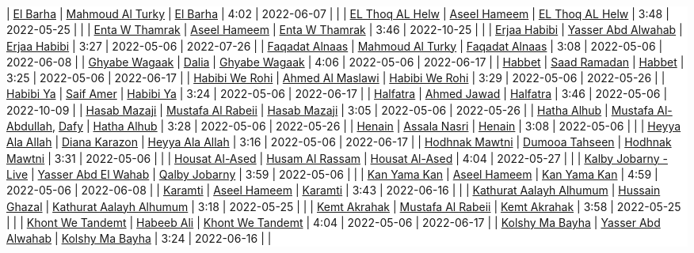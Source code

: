 | [El Barha](https://open.spotify.com/track/2vyRQqSjCIfODAyqntNjlG) | [Mahmoud Al Turky](https://open.spotify.com/artist/1GVRoyErxhZGdvmOKGO7W7) | [El Barha](https://open.spotify.com/album/5N18SA94PoeUQTeNfZ8eeN) | 4:02 | 2022-06-07 |  |
| [EL Thoq AL Helw](https://open.spotify.com/track/1djs1SBvrnSFsuLySiGTHu) | [Aseel Hameem](https://open.spotify.com/artist/10bqdRYq6Ha83UeU77iXAo) | [EL Thoq AL Helw](https://open.spotify.com/album/2lxYEVZGgHRxIdc4hMWDid) | 3:48 | 2022-05-25 |  |
| [Enta W Thamrak](https://open.spotify.com/track/14x0OIi2vtEr4ElXWTgNM4) | [Aseel Hameem](https://open.spotify.com/artist/10bqdRYq6Ha83UeU77iXAo) | [Enta W Thamrak](https://open.spotify.com/album/7AjsDQughvx6uMOpPW3d3z) | 3:46 | 2022-10-25 |  |
| [Erjaa Habibi](https://open.spotify.com/track/1xiIRisLA9xvJgEK3w64Ft) | [Yasser Abd Alwahab](https://open.spotify.com/artist/6257KWddv5693NK51w7iXa) | [Erjaa Habibi](https://open.spotify.com/album/1ek4BlMt0gZxkXoyjln3RJ) | 3:27 | 2022-05-06 | 2022-07-26 |
| [Faqadat Alnaas](https://open.spotify.com/track/7iWqQCX3MhmwapUzPoqmdj) | [Mahmoud Al Turky](https://open.spotify.com/artist/1GVRoyErxhZGdvmOKGO7W7) | [Faqadat Alnaas](https://open.spotify.com/album/19GaPl9gfEK41QlrENJVOD) | 3:08 | 2022-05-06 | 2022-06-08 |
| [Ghyabe Wagaak](https://open.spotify.com/track/1XePTZCLsOggdc8ABNl81J) | [Dalia](https://open.spotify.com/artist/3UYi1C1wbSZq4OXbaTdMZD) | [Ghyabe Wagaak](https://open.spotify.com/album/72Lvo8ez65pAReNdGyCPkv) | 4:06 | 2022-05-06 | 2022-06-17 |
| [Habbet](https://open.spotify.com/track/38Zv7Jcs1EgK4MxpV1pAAz) | [Saad Ramadan](https://open.spotify.com/artist/3TQIvMCVNOLxytHD4FWm9a) | [Habbet](https://open.spotify.com/album/176inUR3mvJuCBvbG7LtLC) | 3:25 | 2022-05-06 | 2022-06-17 |
| [Habibi We Rohi](https://open.spotify.com/track/4Zlz5BYtBt7pxo0mmJy04N) | [Ahmed Al Maslawi](https://open.spotify.com/artist/00VUV8R7oHc6FSLFyNmwFa) | [Habibi We Rohi](https://open.spotify.com/album/4Oc2kpXd46iV6S1HuAeyst) | 3:29 | 2022-05-06 | 2022-05-26 |
| [Habibi Ya](https://open.spotify.com/track/76OTJ158B9abtzmcx5zawM) | [Saif Amer](https://open.spotify.com/artist/748f0zL5X2KNapx8K93SUq) | [Habibi Ya](https://open.spotify.com/album/4qrH1rCtpLyGNvGaibqhi7) | 3:24 | 2022-05-06 | 2022-06-17 |
| [Halfatra](https://open.spotify.com/track/7l6G8GPGHbyobhz4RNAFQH) | [Ahmed Jawad](https://open.spotify.com/artist/4ZOVwS1XAGOXCKAqTFmsBP) | [Halfatra](https://open.spotify.com/album/3kqgvcKUopYj5jIi2HguUq) | 3:46 | 2022-05-06 | 2022-10-09 |
| [Hasab Mazaji](https://open.spotify.com/track/2FnAXbcGmHveTv8fOsSsOT) | [Mustafa Al Rabeii](https://open.spotify.com/artist/0jqaRKpjya9UYjDMK6Bg0j) | [Hasab Mazaji](https://open.spotify.com/album/2xzaaeOpTat6zfOS8FMrSK) | 3:05 | 2022-05-06 | 2022-05-26 |
| [Hatha Alhub](https://open.spotify.com/track/1vvPWI1Z4HoMRf5fM3Ed7h) | [Mustafa Al\-Abdullah](https://open.spotify.com/artist/3hHA3JWJQfVAYx5lRTxSxu), [Dafy](https://open.spotify.com/artist/45zzFMmr0TXFgliduHCEpR) | [Hatha Alhub](https://open.spotify.com/album/1TJdomydQbIZuq9sgKlzQi) | 3:28 | 2022-05-06 | 2022-05-26 |
| [Henain](https://open.spotify.com/track/3suQDOXGODa1MrFFnvJtFv) | [Assala Nasri](https://open.spotify.com/artist/6MQnUjIjnIOfHDFzqBJOAl) | [Henain](https://open.spotify.com/album/0sTZwBd1iLGi7BAraWy0ex) | 3:08 | 2022-05-06 |  |
| [Heyya Ala Allah](https://open.spotify.com/track/2TW62JI3FoBG6NUrMH83cg) | [Diana Karazon](https://open.spotify.com/artist/3faPN9ZqiY5AFpYAe8WqGE) | [Heyya Ala Allah](https://open.spotify.com/album/1Soc8OCAxYycuELmaLibGV) | 3:16 | 2022-05-06 | 2022-06-17 |
| [Hodhnak Mawtni](https://open.spotify.com/track/6GFJrwSjvqZsVgwWaMXs9D) | [Dumooa Tahseen](https://open.spotify.com/artist/0453pwQTyMdU2a66fCFaUQ) | [Hodhnak Mawtni](https://open.spotify.com/album/71oFQ2qJ3Qza57Qh5mLVco) | 3:31 | 2022-05-06 |  |
| [Housat Al\-Ased](https://open.spotify.com/track/0nBNzq38wLMVAh91bC5Eyl) | [Husam Al Rassam](https://open.spotify.com/artist/4WSDfufVR7neAAJngREPth) | [Housat Al\-Ased](https://open.spotify.com/album/2aSjEA9gC5J08NtTlKGRqG) | 4:04 | 2022-05-27 |  |
| [Kalby Jobarny \- Live](https://open.spotify.com/track/00LX4aUgpDFG4zZO1H3Lx8) | [Yasser Abd El Wahab](https://open.spotify.com/artist/22Alyz1Ir6G94r9EDTtf21) | [Qalby Jobarny](https://open.spotify.com/album/7wPO7bqctfEFgCmwwMXROB) | 3:59 | 2022-05-06 |  |
| [Kan Yama Kan](https://open.spotify.com/track/2fyhhvk4p68ZFO6jZbslKo) | [Aseel Hameem](https://open.spotify.com/artist/10bqdRYq6Ha83UeU77iXAo) | [Kan Yama Kan](https://open.spotify.com/album/2aFomGR5D23tI9AsnstmZ7) | 4:59 | 2022-05-06 | 2022-06-08 |
| [Karamti](https://open.spotify.com/track/1KvMp5OqzpTQOZYOohzynn) | [Aseel Hameem](https://open.spotify.com/artist/10bqdRYq6Ha83UeU77iXAo) | [Karamti](https://open.spotify.com/album/7qQx75GAnzjtyoKRbYFHZE) | 3:43 | 2022-06-16 |  |
| [Kathurat Aalayh Alhumum](https://open.spotify.com/track/1x5TmYqbHRD4gIduC2gjyZ) | [Hussain Ghazal](https://open.spotify.com/artist/1dbZLkKMOFCuCouMiGfXXF) | [Kathurat Aalayh Alhumum](https://open.spotify.com/album/0u6SaVqxjfZ0ylwLDOP1jj) | 3:18 | 2022-05-25 |  |
| [Kemt Akrahak](https://open.spotify.com/track/6dUcVMzyhHtc53fIEKbzOf) | [Mustafa Al Rabeii](https://open.spotify.com/artist/0jqaRKpjya9UYjDMK6Bg0j) | [Kemt Akrahak](https://open.spotify.com/album/5E2oPXxKJgutwwKQrwQftZ) | 3:58 | 2022-05-25 |  |
| [Khont We Tandemt](https://open.spotify.com/track/5mPD8KOs9PTGKCrjP87IV5) | [Habeeb Ali](https://open.spotify.com/artist/7KArBbdJ0GLtkEM3LUv1Fj) | [Khont We Tandemt](https://open.spotify.com/album/27eOhCtHiFlBKmirkupKdd) | 4:04 | 2022-05-06 | 2022-06-17 |
| [Kolshy Ma Bayha](https://open.spotify.com/track/17bI0GhEjP59OHu4yuYjst) | [Yasser Abd Alwahab](https://open.spotify.com/artist/6257KWddv5693NK51w7iXa) | [Kolshy Ma Bayha](https://open.spotify.com/album/58XqFD7G0i5cMDbFqnkqmH) | 3:24 | 2022-06-16 |  |